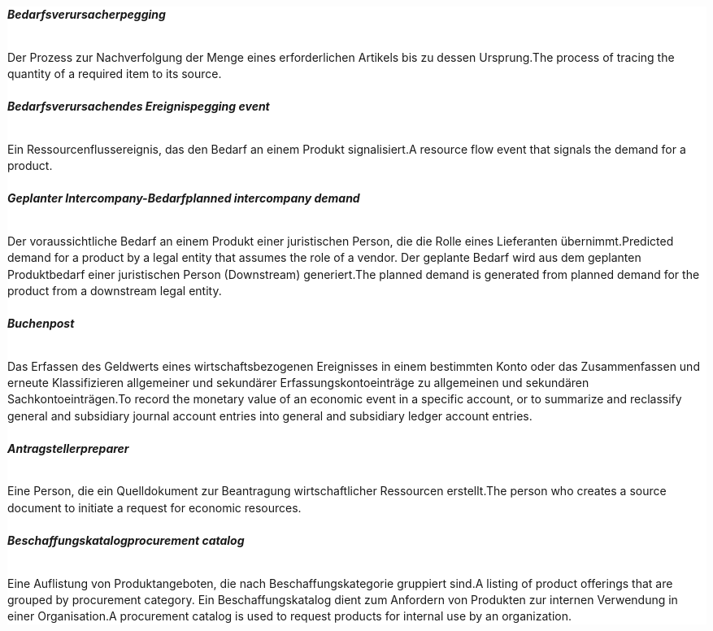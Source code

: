 ###### <a name="pegging"></a><span data-ttu-id="21ef2-308">**Bedarfsverursacher**</span><span class="sxs-lookup"><span data-stu-id="21ef2-308">**pegging**</span></span>

<span data-ttu-id="21ef2-309">Der Prozess zur Nachverfolgung der Menge eines erforderlichen Artikels bis zu dessen Ursprung.</span><span class="sxs-lookup"><span data-stu-id="21ef2-309">The process of tracing the quantity of a required item to its source.</span></span>

###### <a name="pegging-event"></a><span data-ttu-id="21ef2-310">**Bedarfsverursachendes Ereignis**</span><span class="sxs-lookup"><span data-stu-id="21ef2-310">**pegging event**</span></span>

<span data-ttu-id="21ef2-311">Ein Ressourcenflussereignis, das den Bedarf an einem Produkt signalisiert.</span><span class="sxs-lookup"><span data-stu-id="21ef2-311">A resource flow event that signals the demand for a product.</span></span>

###### <a name="planned-intercompany-demand"></a><span data-ttu-id="21ef2-312">**Geplanter Intercompany-Bedarf**</span><span class="sxs-lookup"><span data-stu-id="21ef2-312">**planned intercompany demand**</span></span>

<span data-ttu-id="21ef2-313">Der voraussichtliche Bedarf an einem Produkt einer juristischen Person, die die Rolle eines Lieferanten übernimmt.</span><span class="sxs-lookup"><span data-stu-id="21ef2-313">Predicted demand for a product by a legal entity that assumes the role of a vendor.</span></span> <span data-ttu-id="21ef2-314">Der geplante Bedarf wird aus dem geplanten Produktbedarf einer juristischen Person (Downstream) generiert.</span><span class="sxs-lookup"><span data-stu-id="21ef2-314">The planned demand is generated from planned demand for the product from a downstream legal entity.</span></span>

###### <a name="post"></a><span data-ttu-id="21ef2-315">**Buchen**</span><span class="sxs-lookup"><span data-stu-id="21ef2-315">**post**</span></span>

<span data-ttu-id="21ef2-316">Das Erfassen des Geldwerts eines wirtschaftsbezogenen Ereignisses in einem bestimmten Konto oder das Zusammenfassen und erneute Klassifizieren allgemeiner und sekundärer Erfassungskontoeinträge zu allgemeinen und sekundären Sachkontoeinträgen.</span><span class="sxs-lookup"><span data-stu-id="21ef2-316">To record the monetary value of an economic event in a specific account, or to summarize and reclassify general and subsidiary journal account entries into general and subsidiary ledger account entries.</span></span>

###### <a name="preparer"></a><span data-ttu-id="21ef2-317">**Antragsteller**</span><span class="sxs-lookup"><span data-stu-id="21ef2-317">**preparer**</span></span>

<span data-ttu-id="21ef2-318">Eine Person, die ein Quelldokument zur Beantragung wirtschaftlicher Ressourcen erstellt.</span><span class="sxs-lookup"><span data-stu-id="21ef2-318">The person who creates a source document to initiate a request for economic resources.</span></span>

###### <a name="procurement-catalog"></a><span data-ttu-id="21ef2-319">**Beschaffungskatalog**</span><span class="sxs-lookup"><span data-stu-id="21ef2-319">**procurement catalog**</span></span>

<span data-ttu-id="21ef2-320">Eine Auflistung von Produktangeboten, die nach Beschaffungskategorie gruppiert sind.</span><span class="sxs-lookup"><span data-stu-id="21ef2-320">A listing of product offerings that are grouped by procurement category.</span></span> <span data-ttu-id="21ef2-321">Ein Beschaffungskatalog dient zum Anfordern von Produkten zur internen Verwendung in einer Organisation.</span><span class="sxs-lookup"><span data-stu-id="21ef2-321">A procurement catalog is used to request products for internal use by an organization.</span></span>
